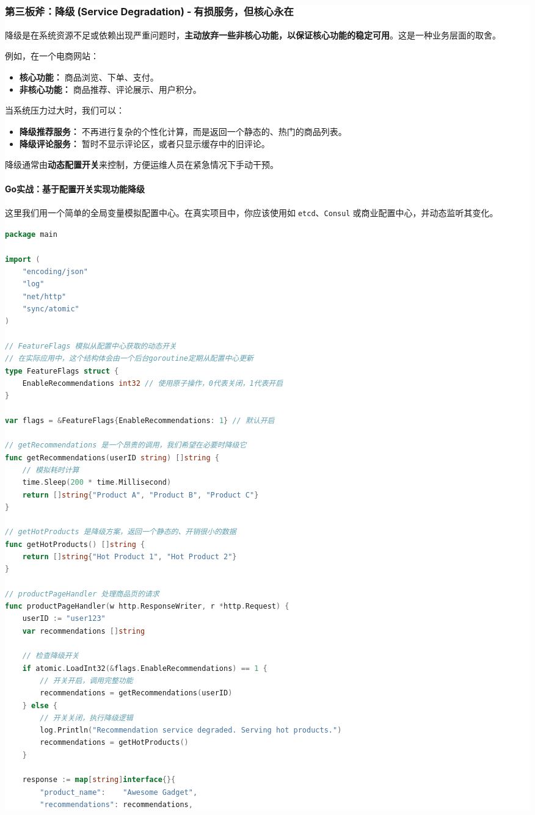 ### **第三板斧：降级 (Service Degradation) - 有损服务，但核心永在**

降级是在系统资源不足或依赖出现严重问题时，**主动放弃一些非核心功能，以保证核心功能的稳定可用**。这是一种业务层面的取舍。

例如，在一个电商网站：
*   **核心功能：** 商品浏览、下单、支付。
*   **非核心功能：** 商品推荐、评论展示、用户积分。

当系统压力过大时，我们可以：
*   **降级推荐服务：** 不再进行复杂的个性化计算，而是返回一个静态的、热门的商品列表。
*   **降级评论服务：** 暂时不显示评论区，或者只显示缓存中的旧评论。

降级通常由**动态配置开关**来控制，方便运维人员在紧急情况下手动干预。

#### **Go实战：基于配置开关实现功能降级**

这里我们用一个简单的全局变量模拟配置中心。在真实项目中，你应该使用如 `etcd`、`Consul` 或商业配置中心，并动态监听其变化。

```go
package main

import (
	"encoding/json"
	"log"
	"net/http"
	"sync/atomic"
)

// FeatureFlags 模拟从配置中心获取的动态开关
// 在实际应用中，这个结构体会由一个后台goroutine定期从配置中心更新
type FeatureFlags struct {
	EnableRecommendations int32 // 使用原子操作，0代表关闭，1代表开启
}

var flags = &FeatureFlags{EnableRecommendations: 1} // 默认开启

// getRecommendations 是一个昂贵的调用，我们希望在必要时降级它
func getRecommendations(userID string) []string {
	// 模拟耗时计算
	time.Sleep(200 * time.Millisecond)
	return []string{"Product A", "Product B", "Product C"}
}

// getHotProducts 是降级方案，返回一个静态的、开销很小的数据
func getHotProducts() []string {
	return []string{"Hot Product 1", "Hot Product 2"}
}

// productPageHandler 处理商品页的请求
func productPageHandler(w http.ResponseWriter, r *http.Request) {
	userID := "user123"
	var recommendations []string

	// 检查降级开关
	if atomic.LoadInt32(&flags.EnableRecommendations) == 1 {
		// 开关开启，调用完整功能
		recommendations = getRecommendations(userID)
	} else {
		// 开关关闭，执行降级逻辑
		log.Println("Recommendation service degraded. Serving hot products.")
		recommendations = getHotProducts()
	}

	response := map[string]interface{}{
		"product_name":    "Awesome Gadget",
		"recommendations": recommendations,
```